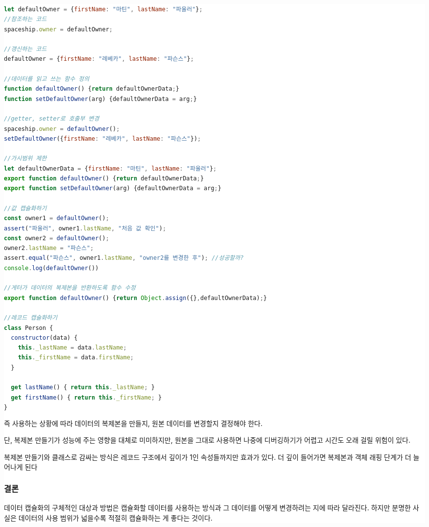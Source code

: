 ```js
let defaultOwner = {firstName: "마틴", lastName: "파울러"};
//참조하는 코드
spaceship.owner = defaultOwner;

//갱신하는 코드
defaultOwner = {firstName: "레베카", lastName: "파슨스"};

//데이터를 읽고 쓰는 함수 정의
function defaultOwner() {return defaultOwnerData;}
function setDefaultOwner(arg) {defaultOwnerData = arg;}

//getter, setter로 호출부 변경
spaceship.owner = defaultOwner();
setDefaultOwner({firstName: "레베카", lastName: "파슨스"});

//가시범위 제한
let defaultOwnerData = {firstName: "마틴", lastName: "파울러"};
export function defaultOwner() {return defaultOwnerData;}
export function setDefaultOwner(arg) {defaultOwnerData = arg;}

//값 캡슐화하기
const owner1 = defaultOwner();
assert("파울러", owner1.lastName, "처음 값 확인");
const owner2 = defaultOwner();
owner2.lastName = "파슨스";
assert.equal("파슨스", owner1.lastName, "owner2를 변경한 후"); //성공할까? 
console.log(defaultOwner())

//게터가 데이터의 복제본을 반환하도록 함수 수정
export function defaultOwner() {return Object.assign({},defaultOwnerData);}

//레코드 캡슐화하기
class Person {
  constructor(data) {
    this._lastName = data.lastName;
    this._firstName = data.firstName;
  }

  get lastName() { return this._lastName; }
  get firstName() { return this._firstName; }
}
```

즉 사용하는 상황에 따라 데이터의 복제본을 만들지, 원본 데이터를 변경할지 결정해야 한다.

단, 복제본 만들기가 성능에 주는 영향을 대체로 미미하지만, 원본을 그대로 사용하면 나중에 디버깅하기가 어렵고 시간도 오래 걸릴 위험이 있다.

복제본 만들기와 클래스로 감싸는 방식은 레코드 구조에서 깊이가 1인 속성들까지만 효과가 있다. 더 깊이 들어가면 복제본과 객체 래핑 단계가 더 늘어나게 된다

### 결론

데이터 캡슐화의 구체적인 대상과 방법은 캡슐화할 데이터를 사용하는 방식과 그 데이터를 어떻게 변경하려는 지에 따라 달라진다. 하지만 분명한 사실은  데이터의 사용 범위가 넓을수록 적절히 캡슐화하는 게 좋다는 것이다.
